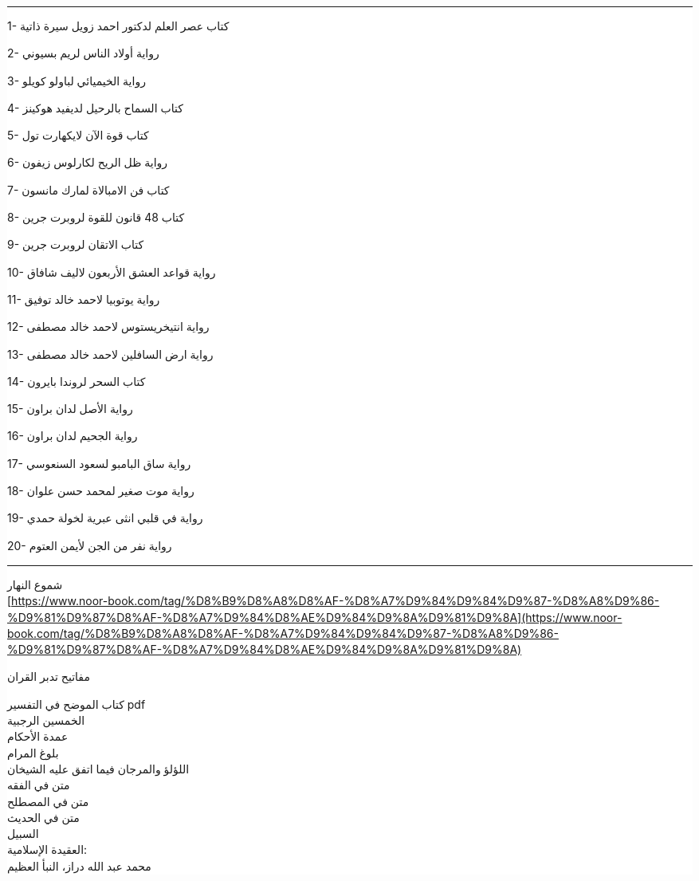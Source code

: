 ----------  
1- كتاب عصر العلم لدكتور احمد زويل سيرة ذاتية  
  
2- رواية أولاد الناس لريم بسيوني  
  
3- رواية الخيميائي لباولو كويلو  
  
4- كتاب السماح بالرحيل لديفيد هوكينز  
  
5- كتاب قوة الآن لايكهارت تول  
  
6- رواية ظل الريح لكارلوس زيفون  
  
7- كتاب فن الامبالاة لمارك مانسون  
  
8- كتاب 48 قانون للقوة لروبرت جرين  
  
9- كتاب الاتقان لروبرت جرين  
  
10- رواية قواعد العشق الأربعون لاليف شافاق  
  
11- رواية يوتوبيا لاحمد خالد توفيق  
  
12- رواية انتيخريستوس لاحمد خالد مصطفى  
  
13- رواية ارض السافلين لاحمد خالد مصطفى  
  
14- كتاب السحر لروندا بايرون  
  
15- رواية الأصل لدان براون  
  
16- رواية الجحيم لدان براون  
  
17- رواية ساق البامبو لسعود السنعوسي  
  
18- رواية موت صغير لمحمد حسن علوان  
  
19- رواية في قلبي انثى عبرية لخولة حمدي  
  
20- رواية نفر من الجن لأيمن العتوم  
  
---------

  
شموع النهار  
[https://www.noor-book.com/tag/%D8%B9%D8%A8%D8%AF-%D8%A7%D9%84%D9%84%D9%87-%D8%A8%D9%86-%D9%81%D9%87%D8%AF-%D8%A7%D9%84%D8%AE%D9%84%D9%8A%D9%81%D9%8A](https://www.noor-book.com/tag/%D8%B9%D8%A8%D8%AF-%D8%A7%D9%84%D9%84%D9%87-%D8%A8%D9%86-%D9%81%D9%87%D8%AF-%D8%A7%D9%84%D8%AE%D9%84%D9%8A%D9%81%D9%8A)  
  
  
مفاتيح تدبر القران  
  
كتاب الموضح في التفسير pdf  
الخمسين الرجبية  
عمدة الأحكام  
بلوغ المرام  
اللؤلؤ والمرجان فيما اتفق عليه الشيخان  
متن في الفقه  
متن في المصطلح  
متن في الحديث  
السبيل  
العقيدة الإسلامية:  
محمد عبد الله دراز، النبأ العظيم  
  